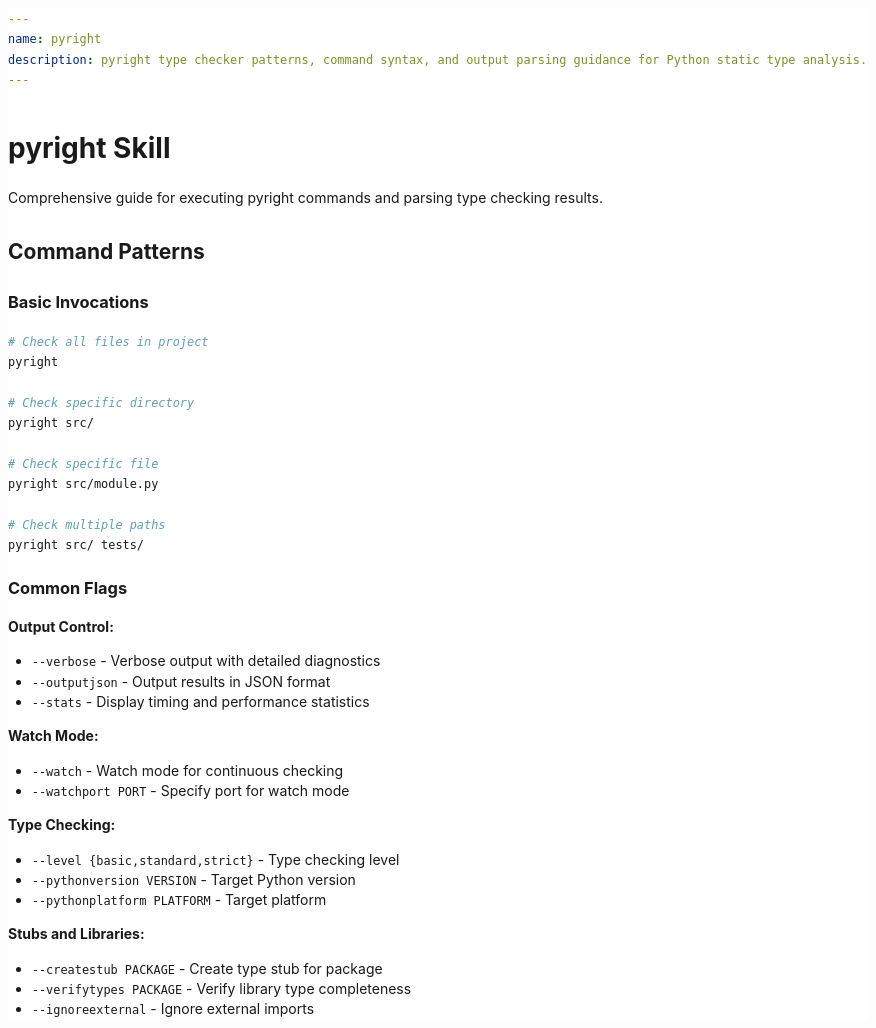 ```yaml
---
name: pyright
description: pyright type checker patterns, command syntax, and output parsing guidance for Python static type analysis.
---
```


# pyright Skill

Comprehensive guide for executing pyright commands and parsing type checking results.

## Command Patterns

### Basic Invocations

```bash
# Check all files in project
pyright

# Check specific directory
pyright src/

# Check specific file
pyright src/module.py

# Check multiple paths
pyright src/ tests/
```

### Common Flags

**Output Control:**

- `--verbose` - Verbose output with detailed diagnostics
- `--outputjson` - Output results in JSON format
- `--stats` - Display timing and performance statistics

**Watch Mode:**

- `--watch` - Watch mode for continuous checking
- `--watchport PORT` - Specify port for watch mode

**Type Checking:**

- `--level {basic,standard,strict}` - Type checking level
- `--pythonversion VERSION` - Target Python version
- `--pythonplatform PLATFORM` - Target platform

**Stubs and Libraries:**

- `--createstub PACKAGE` - Create type stub for package
- `--verifytypes PACKAGE` - Verify library type completeness
- `--ignoreexternal` - Ignore external imports
